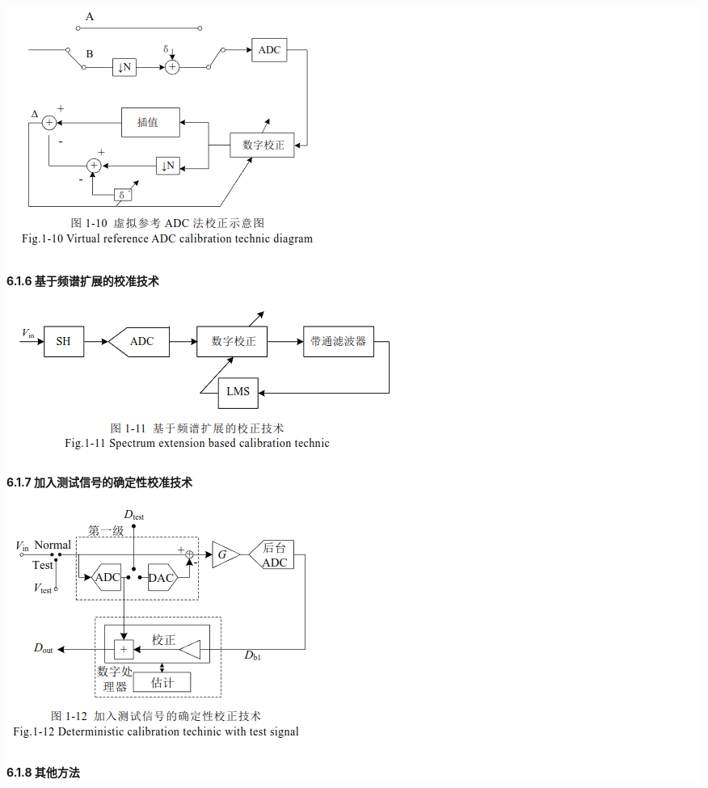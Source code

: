 ![1742018147346](image/ADC校准初步调研/1742018147346.png)

#### 6.1.6 基于频谱扩展的校准技术

![1742018163373](image/ADC校准初步调研/1742018163373.png)

#### 6.1.7 加入测试信号的确定性校准技术

![1742018178186](image/ADC校准初步调研/1742018178186.png)

#### 6.1.8 其他方法
